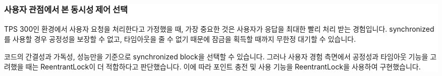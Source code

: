### 사용자 관점에서 본 동시성 제어 선택

TPS 300인 환경에서 사용자 요청을 처리한다고 가정했을 때,
가장 중요한 것은 사용자가 응답을 최대한 빨리 처리 받는 경험입니다.
synchronized를 사용할 경우 공정성을 보장할 수 없고, 타임아웃을 줄 수 없기 때문에 잠금을 획득할 때까지 무한정 대기할 수 있습니다.

코드의 간결성과 가독성, 성능만을 기준으로 synchronized block을 선택할 수 있습니다.
그러나 사용자 경험 측면에서 공정성과 타임아웃 기능을 고려했을 때는 ReentrantLock이 더 적합하다고 판단했습니다.
이에 따라 포인트 충전 및 사용 기능을 ReentrantLock을 사용하여 구현했습니다.

